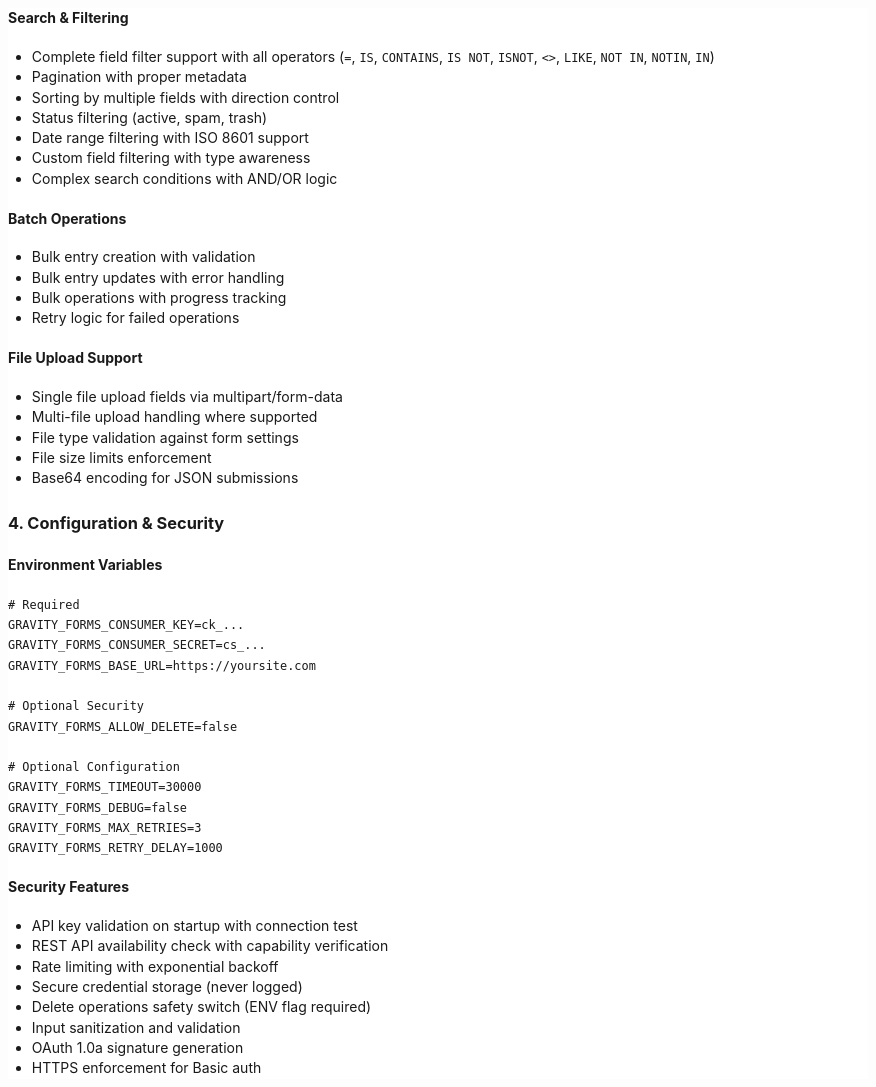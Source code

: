 #### **Search & Filtering**
- Complete field filter support with all operators (`=`, `IS`, `CONTAINS`, `IS NOT`, `ISNOT`, `<>`, `LIKE`, `NOT IN`, `NOTIN`, `IN`)
- Pagination with proper metadata
- Sorting by multiple fields with direction control
- Status filtering (active, spam, trash)
- Date range filtering with ISO 8601 support
- Custom field filtering with type awareness
- Complex search conditions with AND/OR logic

#### **Batch Operations**
- Bulk entry creation with validation
- Bulk entry updates with error handling
- Bulk operations with progress tracking
- Retry logic for failed operations

#### **File Upload Support**
- Single file upload fields via multipart/form-data
- Multi-file upload handling where supported
- File type validation against form settings
- File size limits enforcement
- Base64 encoding for JSON submissions

### 4. Configuration & Security

#### **Environment Variables**
```env
# Required
GRAVITY_FORMS_CONSUMER_KEY=ck_...
GRAVITY_FORMS_CONSUMER_SECRET=cs_...
GRAVITY_FORMS_BASE_URL=https://yoursite.com

# Optional Security
GRAVITY_FORMS_ALLOW_DELETE=false

# Optional Configuration
GRAVITY_FORMS_TIMEOUT=30000
GRAVITY_FORMS_DEBUG=false
GRAVITY_FORMS_MAX_RETRIES=3
GRAVITY_FORMS_RETRY_DELAY=1000
```

#### **Security Features**
- API key validation on startup with connection test
- REST API availability check with capability verification
- Rate limiting with exponential backoff
- Secure credential storage (never logged)
- Delete operations safety switch (ENV flag required)
- Input sanitization and validation
- OAuth 1.0a signature generation
- HTTPS enforcement for Basic auth
